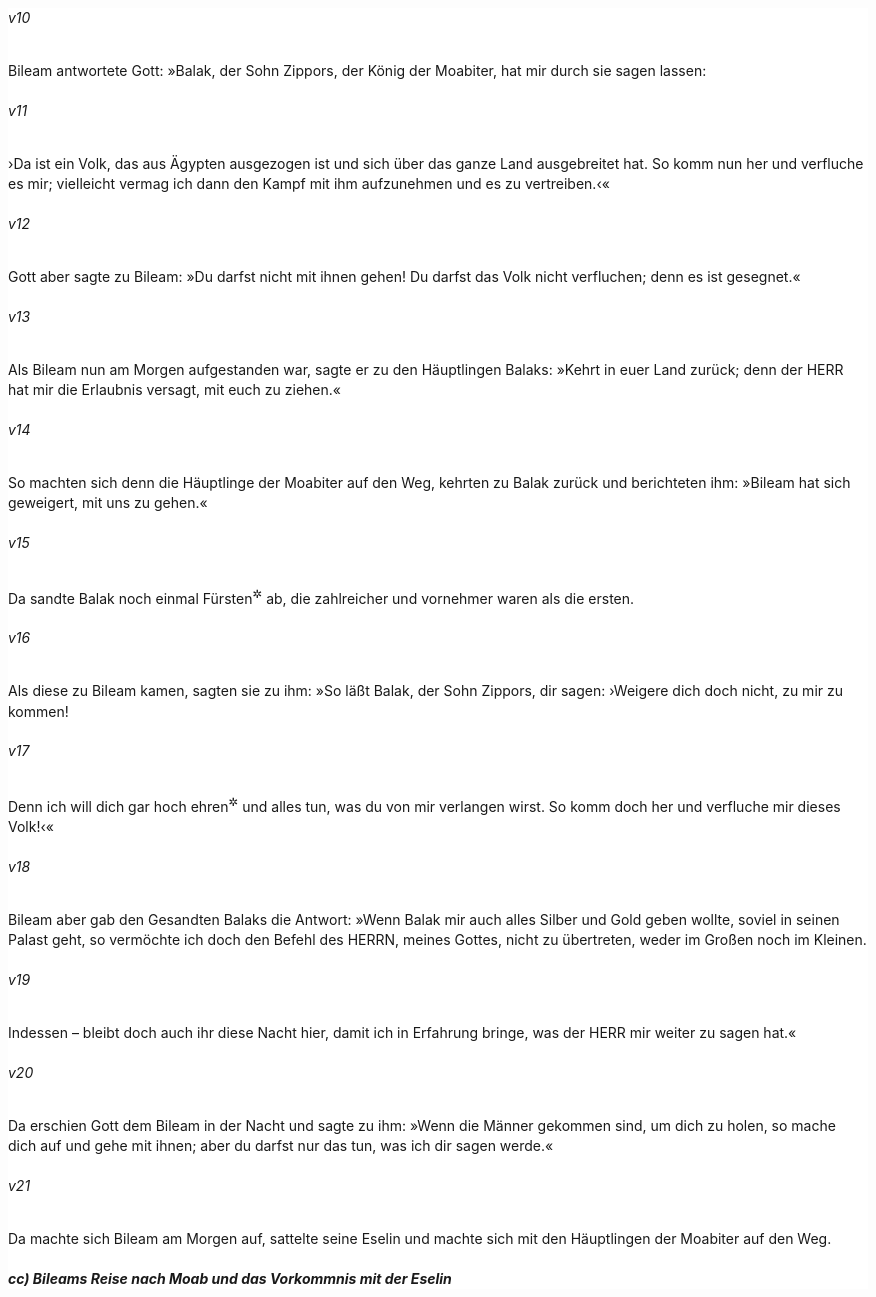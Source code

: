 ###### v10
Bileam antwortete Gott: »Balak, der Sohn Zippors, der König der Moabiter, hat mir durch sie sagen lassen:

###### v11
›Da ist ein Volk, das aus Ägypten ausgezogen ist und sich über das ganze Land ausgebreitet hat. So komm nun her und verfluche es mir; vielleicht vermag ich dann den Kampf mit ihm aufzunehmen und es zu vertreiben.‹«

###### v12
Gott aber sagte zu Bileam: »Du darfst nicht mit ihnen gehen! Du darfst das Volk nicht verfluchen; denn es ist gesegnet.«

###### v13
Als Bileam nun am Morgen aufgestanden war, sagte er zu den Häuptlingen Balaks: »Kehrt in euer Land zurück; denn der HERR hat mir die Erlaubnis versagt, mit euch zu ziehen.«

###### v14
So machten sich denn die Häuptlinge der Moabiter auf den Weg, kehrten zu Balak zurück und berichteten ihm: »Bileam hat sich geweigert, mit uns zu gehen.«


###### v15
Da sandte Balak noch einmal Fürsten<sup title="oder: Häuptlinge">&#x2732;</sup>
 ab, die zahlreicher und vornehmer waren als die ersten.

###### v16
Als diese zu Bileam kamen, sagten sie zu ihm: »So läßt Balak, der Sohn Zippors, dir sagen: ›Weigere dich doch nicht, zu mir zu kommen!

###### v17
Denn ich will dich gar hoch ehren<sup title="oder: reichlich belohnen">&#x2732;</sup>
 und alles tun, was du von mir verlangen wirst. So komm doch her und verfluche mir dieses Volk!‹«

###### v18
Bileam aber gab den Gesandten Balaks die Antwort: »Wenn Balak mir auch alles Silber und Gold geben wollte, soviel in seinen Palast geht, so vermöchte ich doch den Befehl des HERRN, meines Gottes, nicht zu übertreten, weder im Großen noch im Kleinen.

###### v19
Indessen – bleibt doch auch ihr diese Nacht hier, damit ich in Erfahrung bringe, was der HERR mir weiter zu sagen hat.«

###### v20
Da erschien Gott dem Bileam in der Nacht und sagte zu ihm: »Wenn die Männer gekommen sind, um dich zu holen, so mache dich auf und gehe mit ihnen; aber du darfst nur das tun, was ich dir sagen werde.«

###### v21
Da machte sich Bileam am Morgen auf, sattelte seine Eselin und machte sich mit den Häuptlingen der Moabiter auf den Weg.

##### cc) Bileams Reise nach Moab und das Vorkommnis mit der Eselin
